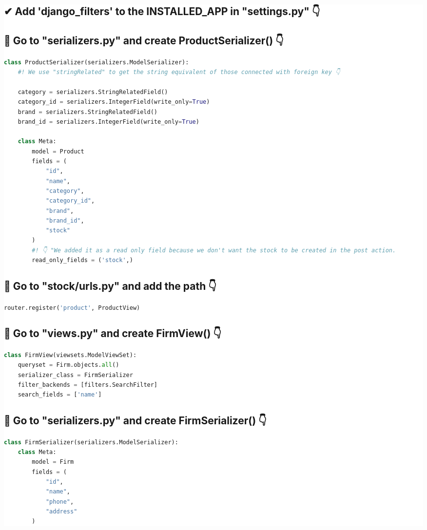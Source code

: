 ## ✔ Add 'django_filters' to the INSTALLED_APP in "settings.py" 👇

## 🚩 Go to "serializers.py" and create ProductSerializer() 👇

```python
class ProductSerializer(serializers.ModelSerializer):
    #! We use "stringRelated" to get the string equivalent of those connected with foreign key 👇

    category = serializers.StringRelatedField()
    category_id = serializers.IntegerField(write_only=True)
    brand = serializers.StringRelatedField()
    brand_id = serializers.IntegerField(write_only=True)

    class Meta:
        model = Product
        fields = (
            "id",
            "name",
            "category",
            "category_id",
            "brand",
            "brand_id",
            "stock"
        )
        #! 👇 "We added it as a read only field because we don't want the stock to be created in the post action.
        read_only_fields = ('stock',)
```

## 🚩 Go to "stock/urls.py" and add the path 👇

```python
router.register('product', ProductView)
```

## 🚩 Go to "views.py" and create FirmView() 👇

```python
class FirmView(viewsets.ModelViewSet):
    queryset = Firm.objects.all()
    serializer_class = FirmSerializer
    filter_backends = [filters.SearchFilter]
    search_fields = ['name']
```

## 🚩 Go to "serializers.py" and create FirmSerializer() 👇

```python
class FirmSerializer(serializers.ModelSerializer):
    class Meta:
        model = Firm
        fields = (
            "id",
            "name",
            "phone",
            "address"
        )
```
